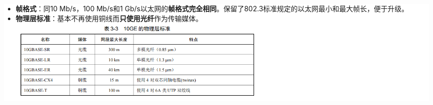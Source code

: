 * **帧格式**：同10 Mb/s，100 Mb/s和1 Gb/s以太网的**帧格式完全相同**。保留了802.3标准规定的以太网最小和最大帧长，便于升级。
* **物理层标准**：基本不再使用铜线而**只使用光纤**作为传输媒体。<img src="src/image-20211103235545973.png" alt="image-20211103235545973" style="zoom:60%;" />
